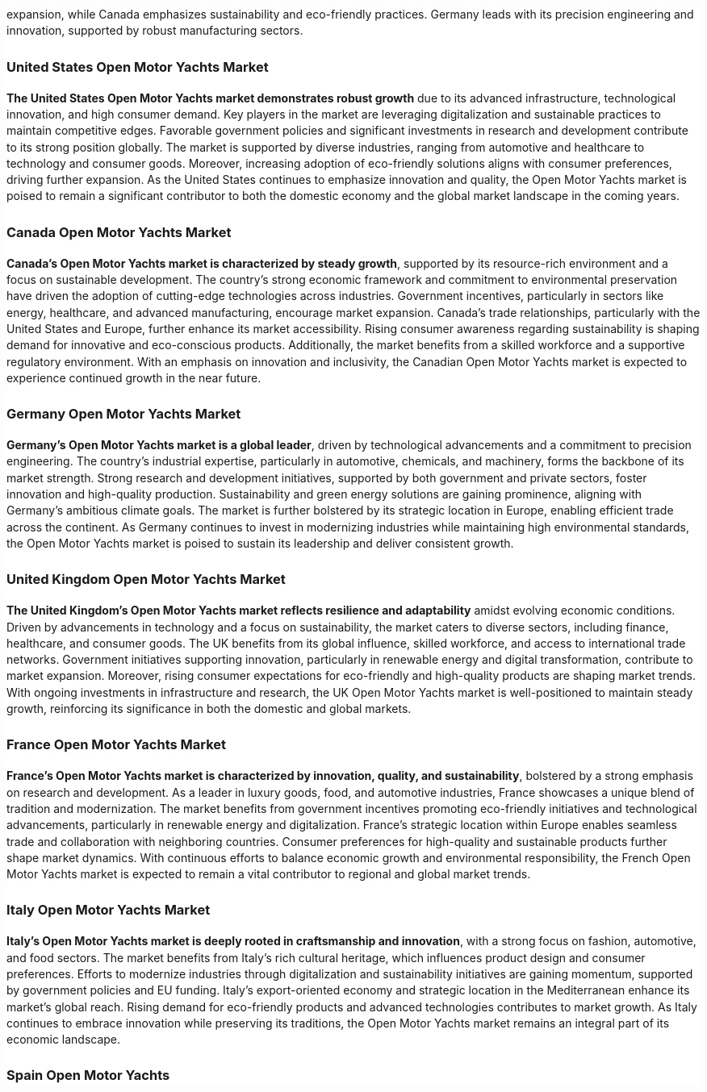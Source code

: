 expansion, while Canada emphasizes sustainability and eco-friendly practices. Germany leads with its precision engineering and innovation, supported by robust manufacturing sectors.</span></em></p></blockquote><h3><strong>United States Open Motor Yachts Market</strong></h3><p><strong>The United States Open Motor Yachts market demonstrates robust growth</strong> due to its advanced infrastructure, technological innovation, and high consumer demand. Key players in the market are leveraging digitalization and sustainable practices to maintain competitive edges. Favorable government policies and significant investments in research and development contribute to its strong position globally. The market is supported by diverse industries, ranging from automotive and healthcare to technology and consumer goods. Moreover, increasing adoption of eco-friendly solutions aligns with consumer preferences, driving further expansion. As the United States continues to emphasize innovation and quality, the Open Motor Yachts market is poised to remain a significant contributor to both the domestic economy and the global market landscape in the coming years.</p><h3><strong>Canada Open Motor Yachts Market</strong></h3><p><strong>Canada&rsquo;s Open Motor Yachts market is characterized by steady growth</strong>, supported by its resource-rich environment and a focus on sustainable development. The country&rsquo;s strong economic framework and commitment to environmental preservation have driven the adoption of cutting-edge technologies across industries. Government incentives, particularly in sectors like energy, healthcare, and advanced manufacturing, encourage market expansion. Canada&rsquo;s trade relationships, particularly with the United States and Europe, further enhance its market accessibility. Rising consumer awareness regarding sustainability is shaping demand for innovative and eco-conscious products. Additionally, the market benefits from a skilled workforce and a supportive regulatory environment. With an emphasis on innovation and inclusivity, the Canadian Open Motor Yachts market is expected to experience continued growth in the near future.</p><h3><strong>Germany Open Motor Yachts Market</strong></h3><p><strong>Germany&rsquo;s Open Motor Yachts market is a global leader</strong>, driven by technological advancements and a commitment to precision engineering. The country&rsquo;s industrial expertise, particularly in automotive, chemicals, and machinery, forms the backbone of its market strength. Strong research and development initiatives, supported by both government and private sectors, foster innovation and high-quality production. Sustainability and green energy solutions are gaining prominence, aligning with Germany&rsquo;s ambitious climate goals. The market is further bolstered by its strategic location in Europe, enabling efficient trade across the continent. As Germany continues to invest in modernizing industries while maintaining high environmental standards, the Open Motor Yachts market is poised to sustain its leadership and deliver consistent growth.</p><h3><strong>United Kingdom Open Motor Yachts Market</strong></h3><p><strong>The United Kingdom&rsquo;s Open Motor Yachts market reflects resilience and adaptability</strong> amidst evolving economic conditions. Driven by advancements in technology and a focus on sustainability, the market caters to diverse sectors, including finance, healthcare, and consumer goods. The UK benefits from its global influence, skilled workforce, and access to international trade networks. Government initiatives supporting innovation, particularly in renewable energy and digital transformation, contribute to market expansion. Moreover, rising consumer expectations for eco-friendly and high-quality products are shaping market trends. With ongoing investments in infrastructure and research, the UK Open Motor Yachts market is well-positioned to maintain steady growth, reinforcing its significance in both the domestic and global markets.</p><h3><strong>France Open Motor Yachts Market</strong></h3><p><strong>France&rsquo;s Open Motor Yachts market is characterized by innovation, quality, and sustainability</strong>, bolstered by a strong emphasis on research and development. As a leader in luxury goods, food, and automotive industries, France showcases a unique blend of tradition and modernization. The market benefits from government incentives promoting eco-friendly initiatives and technological advancements, particularly in renewable energy and digitalization. France&rsquo;s strategic location within Europe enables seamless trade and collaboration with neighboring countries. Consumer preferences for high-quality and sustainable products further shape market dynamics. With continuous efforts to balance economic growth and environmental responsibility, the French Open Motor Yachts market is expected to remain a vital contributor to regional and global market trends.</p><h3><strong>Italy Open Motor Yachts Market</strong></h3><p><strong>Italy&rsquo;s Open Motor Yachts market is deeply rooted in craftsmanship and innovation</strong>, with a strong focus on fashion, automotive, and food sectors. The market benefits from Italy&rsquo;s rich cultural heritage, which influences product design and consumer preferences. Efforts to modernize industries through digitalization and sustainability initiatives are gaining momentum, supported by government policies and EU funding. Italy&rsquo;s export-oriented economy and strategic location in the Mediterranean enhance its market&rsquo;s global reach. Rising demand for eco-friendly products and advanced technologies contributes to market growth. As Italy continues to embrace innovation while preserving its traditions, the Open Motor Yachts market remains an integral part of its economic landscape.</p><h3><strong>Spain Open Motor Yachts
